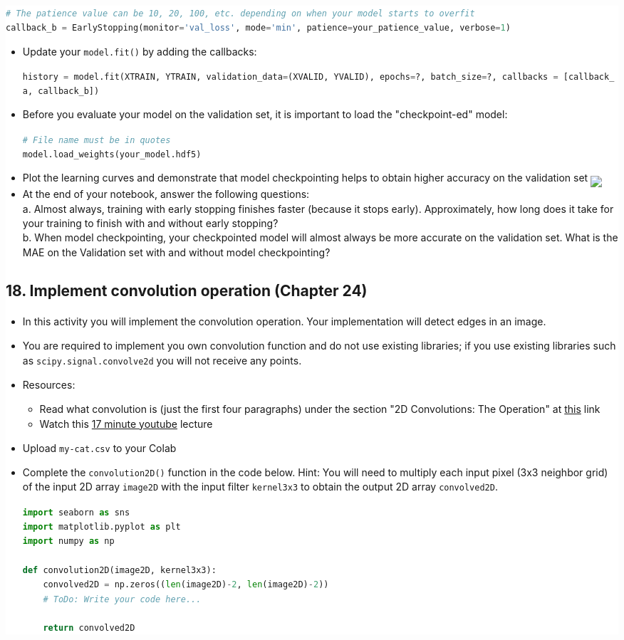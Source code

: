   ```python
  # The patience value can be 10, 20, 100, etc. depending on when your model starts to overfit
  callback_b = EarlyStopping(monitor='val_loss', mode='min', patience=your_patience_value, verbose=1)
  ```
* Update your `model.fit()` by adding the callbacks:
  ```python
  history = model.fit(XTRAIN, YTRAIN, validation_data=(XVALID, YVALID), epochs=?, batch_size=?, callbacks = [callback_a, callback_b])
  ```
* Before you evaluate your model on the validation set, it is important to load the "checkpoint-ed" model:
  ```python
  # File name must be in quotes
  model.load_weights(your_model.hdf5)
  ```
* Plot the learning curves and demonstrate that model checkpointing helps to obtain higher accuracy on the validation set
  <img src="model-checkpoint.png" align="middle" width="600"/>
* At the end of your notebook, answer the following questions:  
  a. Almost always, training with early stopping finishes faster (because it stops early). Approximately, how long does it take for your training to finish with and without early stopping?  
  b. When model checkpointing, your checkpointed model will almost always be more accurate on the validation set. What is the MAE on the Validation set with and without model checkpointing?

## 18. Implement convolution operation (Chapter 24)
* In this activity you will implement the convolution operation. Your implementation will detect edges in an image.
* You are required to implement you own convolution function and do not use existing libraries; if you use existing libraries such as `scipy.signal.convolve2d` you will not receive any points.
* Resources:
   * Read what convolution is (just the first four paragraphs) under the section "2D Convolutions: The Operation" at [this](https://towardsdatascience.com/intuitively-understanding-convolutions-for-deep-learning-1f6f42faee1) link
   * Watch this [17 minute youtube](https://www.youtube.com/watch?v=mjh5NIn1yHk) lecture
* Upload `my-cat.csv` to your Colab
* Complete the `convolution2D()` function in the code below. Hint: You will need to multiply each input pixel (3x3 neighbor grid) of the input 2D array `image2D` with the input filter `kernel3x3` to obtain the output 2D array `convolved2D`.

    ```python
    import seaborn as sns
    import matplotlib.pyplot as plt
    import numpy as np
        
    def convolution2D(image2D, kernel3x3):
        convolved2D = np.zeros((len(image2D)-2, len(image2D)-2))
        # ToDo: Write your code here...

        return convolved2D
